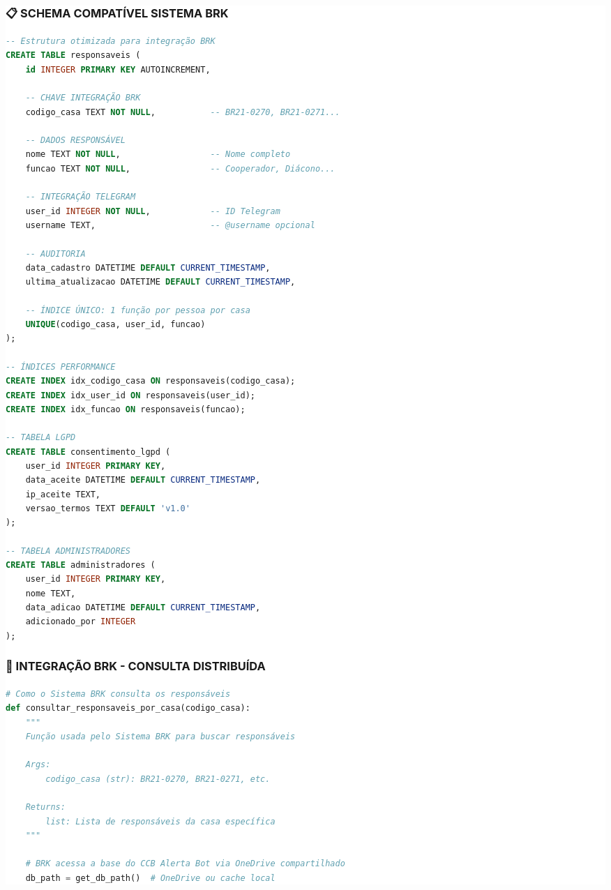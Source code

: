 ### **📋 SCHEMA COMPATÍVEL SISTEMA BRK**
```sql
-- Estrutura otimizada para integração BRK
CREATE TABLE responsaveis (
    id INTEGER PRIMARY KEY AUTOINCREMENT,
    
    -- CHAVE INTEGRAÇÃO BRK
    codigo_casa TEXT NOT NULL,           -- BR21-0270, BR21-0271...
    
    -- DADOS RESPONSÁVEL
    nome TEXT NOT NULL,                  -- Nome completo
    funcao TEXT NOT NULL,                -- Cooperador, Diácono...
    
    -- INTEGRAÇÃO TELEGRAM
    user_id INTEGER NOT NULL,            -- ID Telegram
    username TEXT,                       -- @username opcional
    
    -- AUDITORIA
    data_cadastro DATETIME DEFAULT CURRENT_TIMESTAMP,
    ultima_atualizacao DATETIME DEFAULT CURRENT_TIMESTAMP,
    
    -- ÍNDICE ÚNICO: 1 função por pessoa por casa
    UNIQUE(codigo_casa, user_id, funcao)
);

-- ÍNDICES PERFORMANCE
CREATE INDEX idx_codigo_casa ON responsaveis(codigo_casa);
CREATE INDEX idx_user_id ON responsaveis(user_id);
CREATE INDEX idx_funcao ON responsaveis(funcao);

-- TABELA LGPD
CREATE TABLE consentimento_lgpd (
    user_id INTEGER PRIMARY KEY,
    data_aceite DATETIME DEFAULT CURRENT_TIMESTAMP,
    ip_aceite TEXT,
    versao_termos TEXT DEFAULT 'v1.0'
);

-- TABELA ADMINISTRADORES
CREATE TABLE administradores (
    user_id INTEGER PRIMARY KEY,
    nome TEXT,
    data_adicao DATETIME DEFAULT CURRENT_TIMESTAMP,
    adicionado_por INTEGER
);
```

### **🔗 INTEGRAÇÃO BRK - CONSULTA DISTRIBUÍDA**
```python
# Como o Sistema BRK consulta os responsáveis
def consultar_responsaveis_por_casa(codigo_casa):
    """
    Função usada pelo Sistema BRK para buscar responsáveis
    
    Args:
        codigo_casa (str): BR21-0270, BR21-0271, etc.
        
    Returns:
        list: Lista de responsáveis da casa específica
    """
    
    # BRK acessa a base do CCB Alerta Bot via OneDrive compartilhado
    db_path = get_db_path()  # OneDrive ou cache local
```